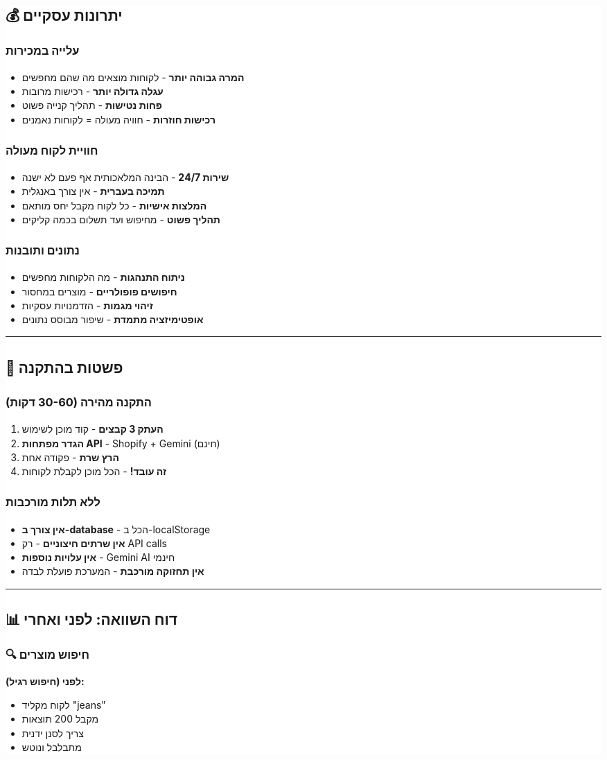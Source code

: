 
## 💰 יתרונות עסקיים

### עלייה במכירות
- **המרה גבוהה יותר** - לקוחות מוצאים מה שהם מחפשים
- **עגלה גדולה יותר** - רכישות מרובות
- **פחות נטישות** - תהליך קנייה פשוט
- **רכישות חוזרות** - חוויה מעולה = לקוחות נאמנים

### חוויית לקוח מעולה
- **שירות 24/7** - הבינה המלאכותית אף פעם לא ישנה
- **תמיכה בעברית** - אין צורך באנגלית
- **המלצות אישיות** - כל לקוח מקבל יחס מותאם
- **תהליך פשוט** - מחיפוש ועד תשלום בכמה קליקים

### נתונים ותובנות
- **ניתוח התנהגות** - מה הלקוחות מחפשים
- **חיפושים פופולריים** - מוצרים במחסור
- **זיהוי מגמות** - הזדמנויות עסקיות
- **אופטימיזציה מתמדת** - שיפור מבוסס נתונים

---

## 🔧 פשטות בהתקנה

### התקנה מהירה (30-60 דקות)
1. **העתק 3 קבצים** - קוד מוכן לשימוש
2. **הגדר מפתחות API** - Shopify + Gemini (חינם)
3. **הרץ שרת** - פקודה אחת
4. **זה עובד!** - הכל מוכן לקבלת לקוחות

### ללא תלות מורכבות
- **אין צורך ב-database** - הכל ב-localStorage
- **אין שרתים חיצוניים** - רק API calls
- **אין עלויות נוספות** - Gemini AI חינמי
- **אין תחזוקה מורכבת** - המערכת פועלת לבדה

---

## 📊 דוח השוואה: לפני ואחרי

### 🔍 חיפוש מוצרים

**לפני (חיפוש רגיל):**
- לקוח מקליד "jeans"
- מקבל 200 תוצאות
- צריך לסנן ידנית
- מתבלבל ונוטש
